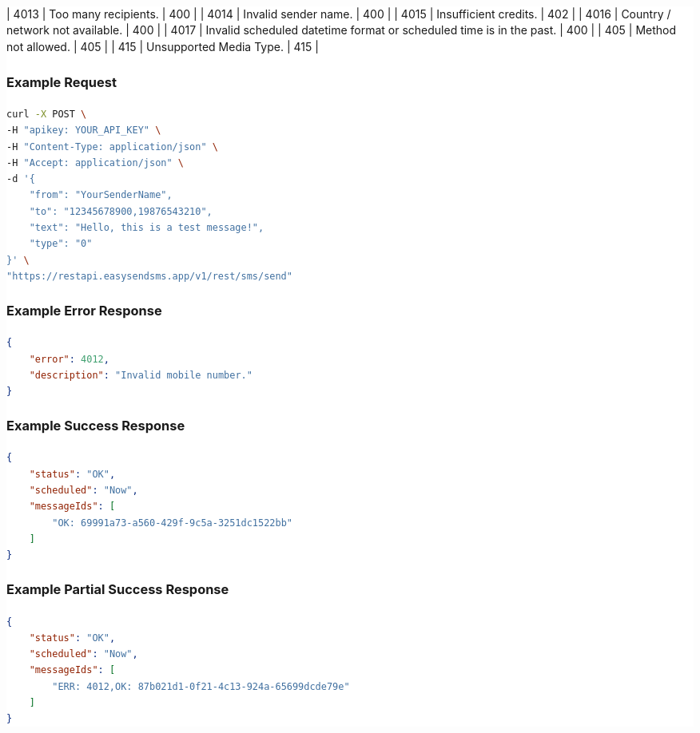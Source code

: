 | 4013 | Too many recipients. | 400 |
| 4014 | Invalid sender name. | 400 |
| 4015 | Insufficient credits. | 402 |
| 4016 | Country / network not available. | 400 |
| 4017 | Invalid scheduled datetime format or scheduled time is in the past. | 400 |
| 405 | Method not allowed. | 405 |
| 415 | Unsupported Media Type. | 415 |

### Example Request

```bash
curl -X POST \
-H "apikey: YOUR_API_KEY" \
-H "Content-Type: application/json" \
-H "Accept: application/json" \
-d '{
    "from": "YourSenderName",
    "to": "12345678900,19876543210",
    "text": "Hello, this is a test message!",
    "type": "0"
}' \
"https://restapi.easysendsms.app/v1/rest/sms/send"
```

### Example Error Response

```json
{
    "error": 4012,
    "description": "Invalid mobile number."
}
```

### Example Success Response

```json
{
    "status": "OK",
    "scheduled": "Now",
    "messageIds": [
        "OK: 69991a73-a560-429f-9c5a-3251dc1522bb"
    ]
}
```

### Example Partial Success Response

```json
{
    "status": "OK",
    "scheduled": "Now",
    "messageIds": [
        "ERR: 4012,OK: 87b021d1-0f21-4c13-924a-65699dcde79e"
    ]
}
```
